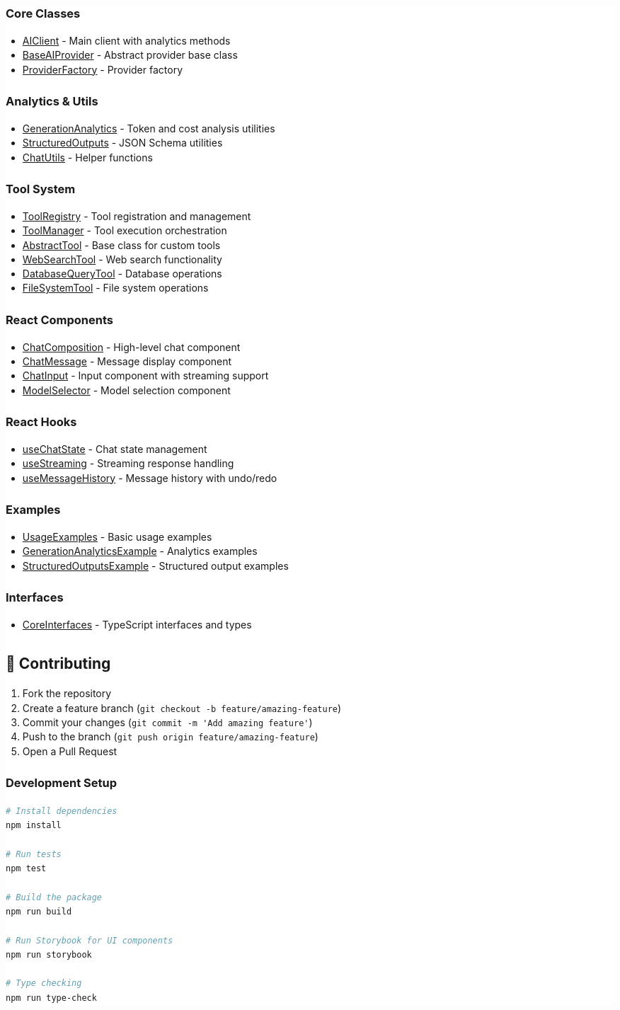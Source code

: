 ### Core Classes
- [AIClient](./core/ai-client.ts) - Main client with analytics methods
- [BaseAIProvider](./core/base-provider.ts) - Abstract provider base class
- [ProviderFactory](./providers/provider-factory.ts) - Provider factory

### Analytics & Utils
- [GenerationAnalytics](./utils/generation-analytics.ts) - Token and cost analysis utilities
- [StructuredOutputs](./utils/structured-outputs.ts) - JSON Schema utilities
- [ChatUtils](./utils/chat-utils.ts) - Helper functions

### Tool System
- [ToolRegistry](./tools/tool-registry.ts) - Tool registration and management
- [ToolManager](./tools/tool-manager.ts) - Tool execution orchestration
- [AbstractTool](./tools/base-tool.ts) - Base class for custom tools
- [WebSearchTool](./tools/examples/web-search-tool.ts) - Web search functionality
- [DatabaseQueryTool](./tools/examples/database-query-tool.ts) - Database operations
- [FileSystemTool](./tools/examples/file-system-tool.ts) - File system operations

### React Components
- [ChatComposition](./compositions/chat-composition.tsx) - High-level chat component
- [ChatMessage](./ui/chat-message.tsx) - Message display component
- [ChatInput](./ui/chat-input.tsx) - Input component with streaming support
- [ModelSelector](./ui/model-selector.tsx) - Model selection component

### React Hooks
- [useChatState](./hooks/use-chat-state.ts) - Chat state management
- [useStreaming](./hooks/use-streaming.ts) - Streaming response handling
- [useMessageHistory](./hooks/use-message-history.ts) - Message history with undo/redo

### Examples
- [UsageExamples](./examples/usage-examples.ts) - Basic usage examples
- [GenerationAnalyticsExample](./examples/generation-analytics-example.ts) - Analytics examples
- [StructuredOutputsExample](./examples/structured-outputs-example.ts) - Structured output examples

### Interfaces
- [CoreInterfaces](./core/interfaces.ts) - TypeScript interfaces and types

## 🤝 Contributing

1. Fork the repository
2. Create a feature branch (`git checkout -b feature/amazing-feature`)
3. Commit your changes (`git commit -m 'Add amazing feature'`)
4. Push to the branch (`git push origin feature/amazing-feature`)
5. Open a Pull Request

### Development Setup

```bash
# Install dependencies
npm install

# Run tests
npm test

# Build the package
npm run build

# Run Storybook for UI components
npm run storybook

# Type checking
npm run type-check
```